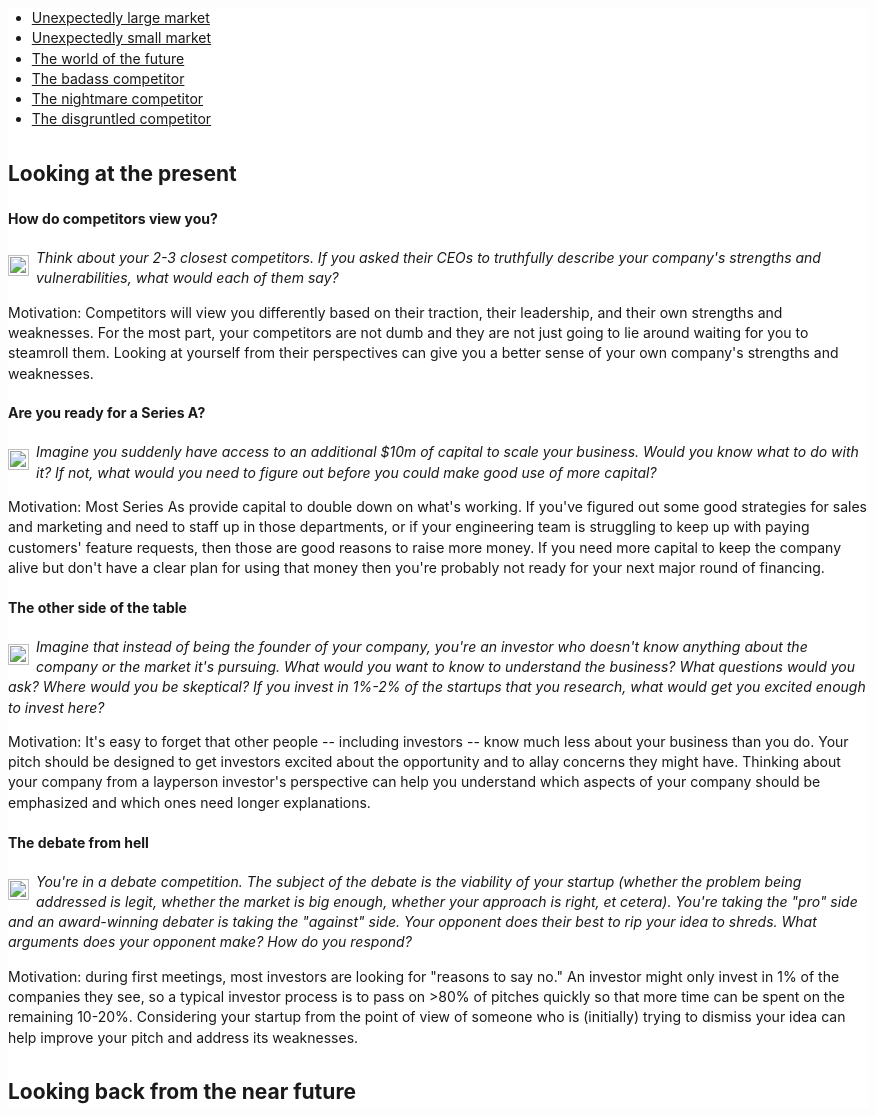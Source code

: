 * [Unexpectedly large market](#huge-market)
* [Unexpectedly small market](#tiny-market)
* [The world of the future](#future)
* [The badass competitor](#badass-competitor)
* [The nightmare competitor](#nightmare-competitor)
* [The disgruntled competitor](#disgruntled-competitor)

## Looking at the present

<a name="competitor-view"></a>
#### How do competitors view you?
<img src="{{ site.url }}public/img/thinking.png" style="height: 1.5em; width: 1.5em; float:left; margin-right: .5em; margin-top: 0.5em;">*Think about your 2-3 closest competitors. If you asked their CEOs to truthfully describe your company's strengths and vulnerabilities, what would each of them say?*

Motivation: Competitors will view you differently based on their traction, their leadership, and their own strengths and weaknesses. For the most part, your competitors are not dumb and they are not just going to lie around waiting for you to steamroll them. Looking at yourself from their perspectives can give you a better sense of your own company's strengths and weaknesses.

<a name="series-a-readiness"></a>
#### Are you ready for a Series A?
<img src="{{ site.url }}public/img/thinking.png" style="height: 1.5em; width: 1.5em; float:left; margin-right: .5em; margin-top: 0.5em;">*Imagine you suddenly have access to an additional $10m of capital to scale your business. Would you know what to do with it? If not, what would you need to figure out before you could make good use of more capital?*

Motivation: Most Series As provide capital to double down on what's working. If you've figured out some good strategies for sales and marketing and need to staff up in those departments, or if your engineering team is struggling to keep up with paying customers' feature requests, then those are good reasons to raise more money. If you need more capital to keep the company alive but don't have a clear plan for using that money then you're probably not ready for your next major round of financing.

<a name="other-side"></a>
#### The other side of the table
<img src="{{ site.url }}public/img/thinking.png" style="height: 1.5em; width: 1.5em; float:left; margin-right: .5em; margin-top: 0.5em;">*Imagine that instead of being the founder of your company, you're an investor who doesn't know anything about the company or the market it's pursuing. What would you want to know to understand the business? What questions would you ask? Where would you be skeptical? If you invest in 1%-2% of the startups that you research, what would get you excited enough to invest here?*

Motivation: It's easy to forget that other people -- including investors -- know much less about your business than you do. Your pitch should be designed to get investors excited about the opportunity and to allay concerns they might have. Thinking about your company from a layperson investor's perspective can help you understand which aspects of your company should be emphasized and which ones need longer explanations.

<a name="debate"></a>
#### The debate from hell
<img src="{{ site.url }}public/img/thinking.png" style="height: 1.5em; width: 1.5em; float:left; margin-right: .5em; margin-top: 0.5em;">*You're in a debate competition. The subject of the debate is the viability of your startup (whether the problem being addressed is legit, whether the market is big enough, whether your approach is right, et cetera). You're taking the "pro" side and an award-winning debater is taking the "against" side. Your opponent does their best to rip your idea to shreds. What arguments does your opponent make? How do you respond?*

Motivation: during first meetings, most investors are looking for "reasons to say no." An investor might only invest in 1% of the companies they see, so a typical investor process is to pass on >80% of pitches quickly so that more time can be spent on the remaining 10-20%. Considering your startup from the point of view of someone who is (initially) trying to dismiss your idea can help improve your pitch and address its weaknesses.

## Looking back from the near future
